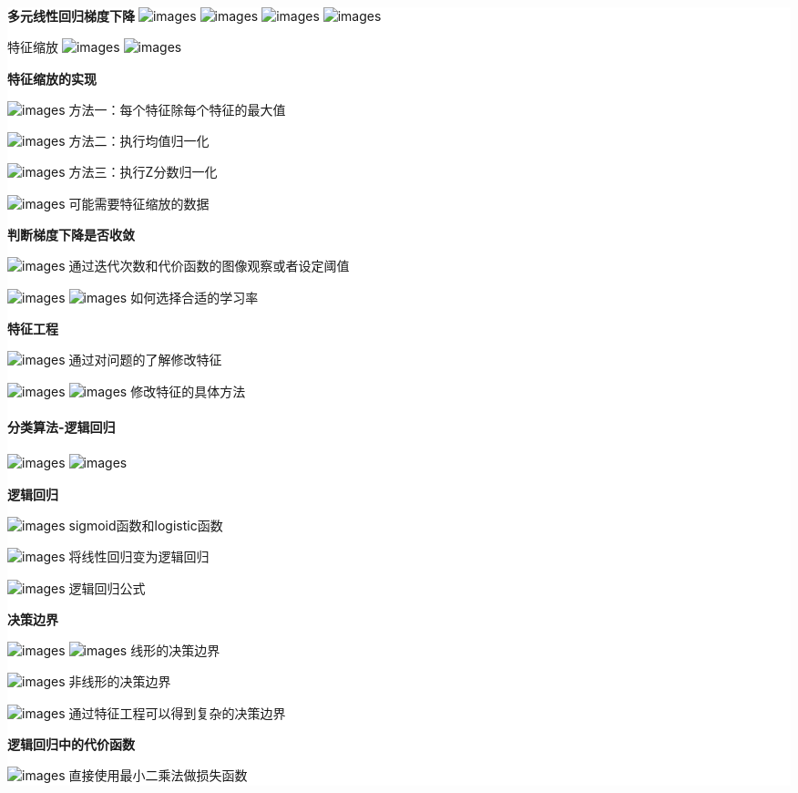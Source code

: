 **多元线性回归梯度下降** ![images](<images/屏幕截图 2023-10-14 182324.png>) ![images](<images/屏幕截图 2023-10-14 182711.png>) ![images](<images/屏幕截图 2023-10-14 183001.png>) ![images](<images/屏幕截图 2023-10-14 185222.png>)

特征缩放 ![images](<images/屏幕截图 2023-10-14 185432.png>) ![images](<images/屏幕截图 2023-10-14 185749.png>)

**特征缩放的实现**

![images](<images/屏幕截图 2023-10-14 193408.png>) 方法一：每个特征除每个特征的最大值

![images](<images/屏幕截图 2023-10-14 194123.png>) 方法二：执行均值归一化

![images](<images/屏幕截图 2023-10-14 194451.png>) 方法三：执行Z分数归一化

![images](<images/屏幕截图 2023-10-14 194728.png>) 可能需要特征缩放的数据

**判断梯度下降是否收敛**

![images](<images/屏幕截图 2023-10-14 195430.png>) 通过迭代次数和代价函数的图像观察或者设定阈值

![images](<images/屏幕截图 2023-10-14 200506.png>) ![images](<images/屏幕截图 2023-10-14 200733.png>) 如何选择合适的学习率

**特征工程**

![images](<images/屏幕截图 2023-10-14 202133.png>) 通过对问题的了解修改特征

![images](<images/屏幕截图 2023-10-14 202512.png>) ![images](<images/屏幕截图 2023-10-14 202641.png>) 修改特征的具体方法

#### 分类算法-逻辑回归

![images](<images/屏幕截图 2023-10-15 183627.png>) ![images](<images/屏幕截图 2023-10-15 184333.png>)

**逻辑回归**

![images](<images/屏幕截图 2023-10-15 195853.png>) sigmoid函数和logistic函数

![images](<images/屏幕截图 2023-10-15 200222.png>) 将线性回归变为逻辑回归

![images](<images/屏幕截图 2023-10-15 200617.png>) 逻辑回归公式

**决策边界**

![images](<images/屏幕截图 2023-10-16 144948.png>) ![images](<images/屏幕截图 2023-10-16 145302.png>) 线形的决策边界

![images](<images/屏幕截图 2023-10-16 145724.png>) 非线形的决策边界

![images](<images/屏幕截图 2023-10-16 150324.png>) 通过特征工程可以得到复杂的决策边界

**逻辑回归中的代价函数**

![images](<images/屏幕截图 2023-10-16 151518.png>) 直接使用最小二乘法做损失函数
